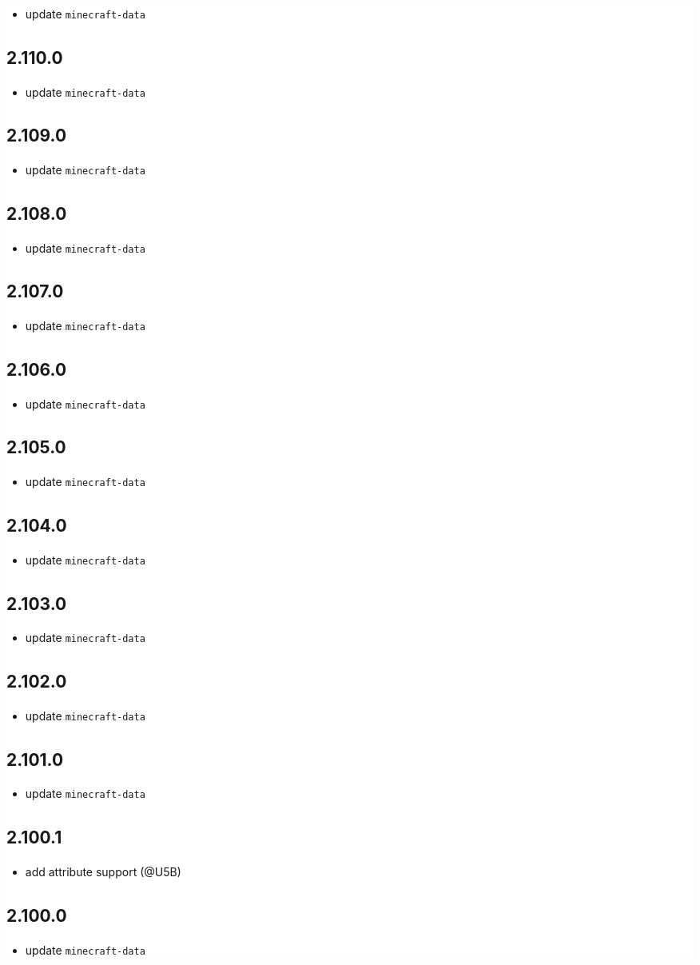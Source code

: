 - update `minecraft-data`

## 2.110.0

- update `minecraft-data`

## 2.109.0

- update `minecraft-data`

## 2.108.0

- update `minecraft-data`

## 2.107.0

- update `minecraft-data`

## 2.106.0

- update `minecraft-data`

## 2.105.0

- update `minecraft-data`

## 2.104.0

- update `minecraft-data`

## 2.103.0

- update `minecraft-data`

## 2.102.0

- update `minecraft-data`

## 2.101.0

- update `minecraft-data`

## 2.100.1

- add attribute support (@U5B)

## 2.100.0

- update `minecraft-data`
